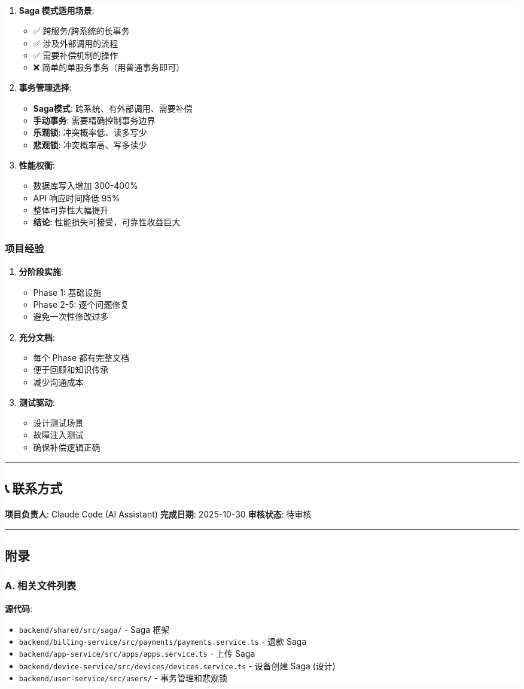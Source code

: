1. **Saga 模式适用场景**:
   - ✅ 跨服务/跨系统的长事务
   - ✅ 涉及外部调用的流程
   - ✅ 需要补偿机制的操作
   - ❌ 简单的单服务事务（用普通事务即可）

2. **事务管理选择**:
   - **Saga模式**: 跨系统、有外部调用、需要补偿
   - **手动事务**: 需要精确控制事务边界
   - **乐观锁**: 冲突概率低、读多写少
   - **悲观锁**: 冲突概率高、写多读少

3. **性能权衡**:
   - 数据库写入增加 300-400%
   - API 响应时间降低 95%
   - 整体可靠性大幅提升
   - **结论**: 性能损失可接受，可靠性收益巨大

### 项目经验

1. **分阶段实施**:
   - Phase 1: 基础设施
   - Phase 2-5: 逐个问题修复
   - 避免一次性修改过多

2. **充分文档**:
   - 每个 Phase 都有完整文档
   - 便于回顾和知识传承
   - 减少沟通成本

3. **测试驱动**:
   - 设计测试场景
   - 故障注入测试
   - 确保补偿逻辑正确

---

## 📞 联系方式

**项目负责人**: Claude Code (AI Assistant)
**完成日期**: 2025-10-30
**审核状态**: 待审核

---

## 附录

### A. 相关文件列表

**源代码**:
- `backend/shared/src/saga/` - Saga 框架
- `backend/billing-service/src/payments/payments.service.ts` - 退款 Saga
- `backend/app-service/src/apps/apps.service.ts` - 上传 Saga
- `backend/device-service/src/devices/devices.service.ts` - 设备创建 Saga (设计)
- `backend/user-service/src/users/` - 事务管理和悲观锁
